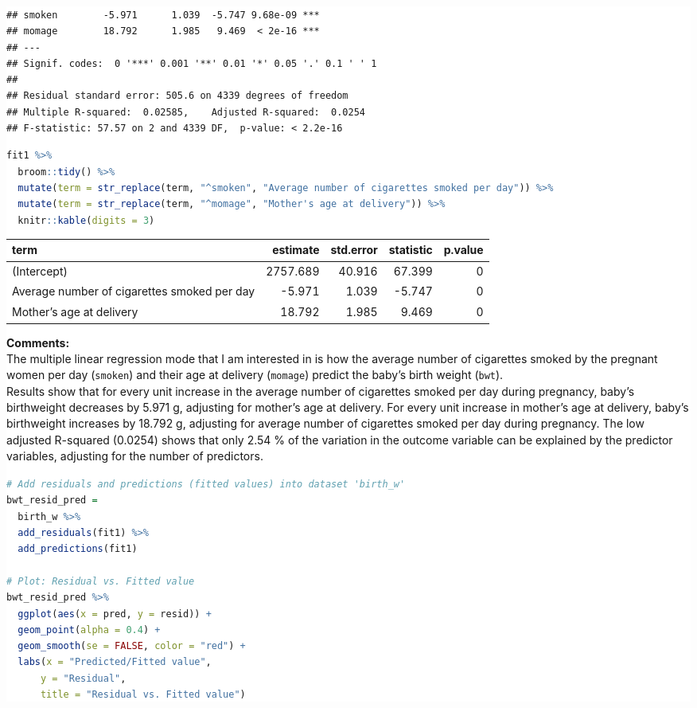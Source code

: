     ## smoken        -5.971      1.039  -5.747 9.68e-09 ***
    ## momage        18.792      1.985   9.469  < 2e-16 ***
    ## ---
    ## Signif. codes:  0 '***' 0.001 '**' 0.01 '*' 0.05 '.' 0.1 ' ' 1
    ## 
    ## Residual standard error: 505.6 on 4339 degrees of freedom
    ## Multiple R-squared:  0.02585,    Adjusted R-squared:  0.0254 
    ## F-statistic: 57.57 on 2 and 4339 DF,  p-value: < 2.2e-16

``` r
fit1 %>% 
  broom::tidy() %>% 
  mutate(term = str_replace(term, "^smoken", "Average number of cigarettes smoked per day")) %>%
  mutate(term = str_replace(term, "^momage", "Mother's age at delivery")) %>% 
  knitr::kable(digits = 3)
```

| term                                        | estimate | std.error | statistic | p.value |
| :------------------------------------------ | -------: | --------: | --------: | ------: |
| (Intercept)                                 | 2757.689 |    40.916 |    67.399 |       0 |
| Average number of cigarettes smoked per day |  \-5.971 |     1.039 |   \-5.747 |       0 |
| Mother’s age at delivery                    |   18.792 |     1.985 |     9.469 |       0 |

**Comments:**  
The multiple linear regression mode that I am interested in is how the
average number of cigarettes smoked by the pregnant women per day
(`smoken`) and their age at delivery (`momage`) predict the baby’s birth
weight (`bwt`).  
Results show that for every unit increase in the average number of
cigarettes smoked per day during pregnancy, baby’s birthweight decreases
by 5.971 g, adjusting for mother’s age at delivery. For every unit
increase in mother’s age at delivery, baby’s birthweight increases by
18.792 g, adjusting for average number of cigarettes smoked per day
during pregnancy. The low adjusted R-squared (0.0254) shows that only
2.54 % of the variation in the outcome variable can be explained by the
predictor variables, adjusting for the number of predictors.

``` r
# Add residuals and predictions (fitted values) into dataset 'birth_w'
bwt_resid_pred = 
  birth_w %>% 
  add_residuals(fit1) %>% 
  add_predictions(fit1)

# Plot: Residual vs. Fitted value 
bwt_resid_pred %>% 
  ggplot(aes(x = pred, y = resid)) +
  geom_point(alpha = 0.4) +
  geom_smooth(se = FALSE, color = "red") +
  labs(x = "Predicted/Fitted value",
      y = "Residual",
      title = "Residual vs. Fitted value")
```
